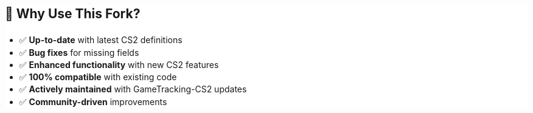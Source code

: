 ## 🚀 **Why Use This Fork?**

- ✅ **Up-to-date** with latest CS2 definitions
- ✅ **Bug fixes** for missing fields
- ✅ **Enhanced functionality** with new CS2 features
- ✅ **100% compatible** with existing code
- ✅ **Actively maintained** with GameTracking-CS2 updates
- ✅ **Community-driven** improvements

